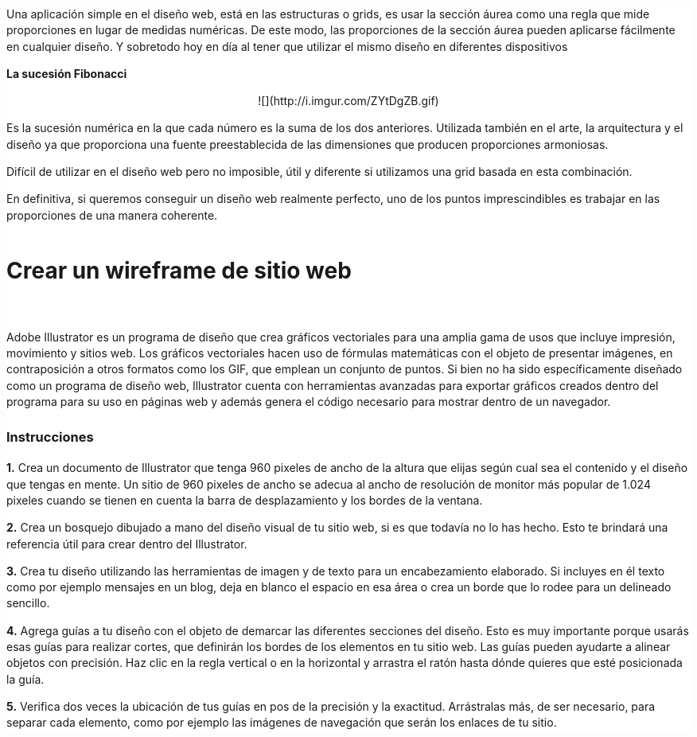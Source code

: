 Una aplicación simple en el diseño web, está en las estructuras o grids, es usar la sección áurea como una regla que mide proporciones en lugar de medidas numéricas. De este modo, las proporciones de la sección áurea pueden aplicarse fácilmente en cualquier diseño. Y sobretodo hoy en día al tener que utilizar el mismo diseño en diferentes dispositivos


**La sucesión  Fibonacci**
<div align="center">
![](http://i.imgur.com/ZYtDgZB.gif)
</div>


Es la sucesión numérica en la que cada número es la suma de los dos anteriores. Utilizada también en el arte, la arquitectura y el diseño ya que proporciona una fuente preestablecida de las dimensiones que producen proporciones armoniosas.

Difícil de utilizar en el diseño web pero no imposible, útil y diferente si utilizamos una grid basada en esta combinación.

En definitiva, si queremos conseguir un diseño web realmente perfecto, uno de los puntos imprescindibles es trabajar en las proporciones  de una manera coherente.

# Crear un wireframe de sitio web

<br>

Adobe Illustrator es un programa de diseño que crea gráficos vectoriales para una amplia gama de usos que incluye impresión, movimiento y sitios web. Los gráficos vectoriales hacen uso de fórmulas matemáticas con el objeto de presentar imágenes, en contraposición a otros formatos como los GIF, que emplean un conjunto de puntos. Si bien no ha sido específicamente diseñado como un programa de diseño web, Illustrator cuenta con herramientas avanzadas para exportar gráficos creados dentro del programa para su uso en páginas web y además genera el código necesario para mostrar dentro de un navegador.

### Instrucciones

**1.** Crea un documento de Illustrator que tenga 960 pixeles de ancho de la altura que elijas según cual sea el contenido y el diseño que tengas en mente. Un sitio de 960 pixeles de ancho se adecua al ancho de resolución de monitor más popular de 1.024 pixeles cuando se tienen en cuenta la barra de desplazamiento y los bordes de la ventana.

**2.** Crea un bosquejo dibujado a mano del diseño visual de tu sitio web, si es que todavía no lo has hecho. Esto te brindará una referencia útil para crear dentro del Illustrator.

**3.** Crea tu diseño utilizando las herramientas de imagen y de texto para un encabezamiento elaborado. Si incluyes en él texto como por ejemplo mensajes en un blog, deja en blanco el espacio en esa área o crea un borde que lo rodee para un delineado sencillo.

**4.** Agrega guías a tu diseño con el objeto de demarcar las diferentes secciones del diseño. Esto es muy importante porque usarás esas guías para realizar cortes, que definirán los bordes de los elementos en tu sitio web. Las guías pueden ayudarte a alinear objetos con precisión. Haz clic en la regla vertical o en la horizontal y arrastra el ratón hasta dónde quieres que esté posicionada la guía.

**5.** Verifica dos veces la ubicación de tus guías en pos de la precisión y la exactitud. Arrástralas más, de ser necesario, para separar cada elemento, como por ejemplo las imágenes de navegación que serán los enlaces de tu sitio.
